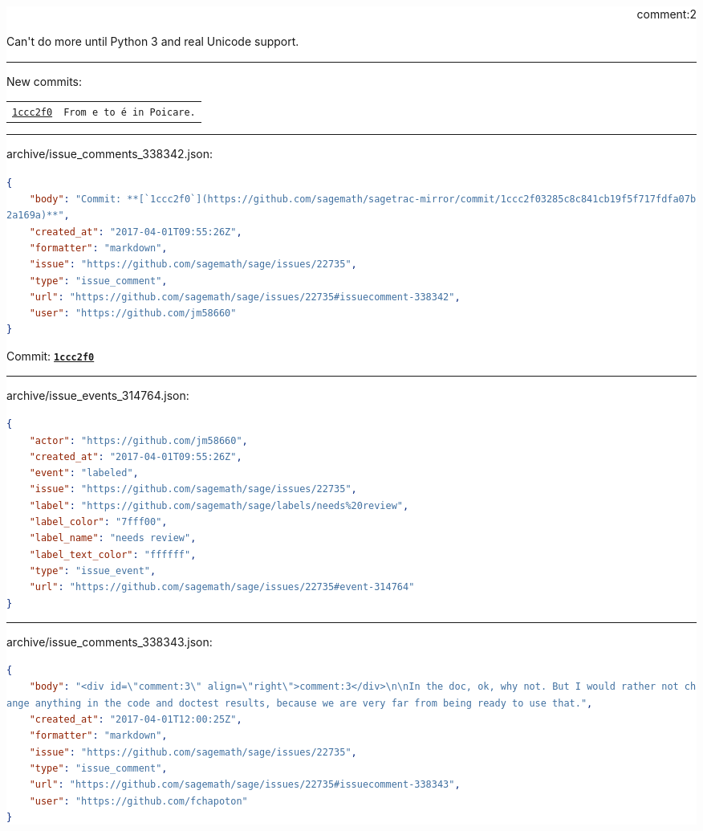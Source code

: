 <div id="comment:2" align="right">comment:2</div>

Can't do more until Python 3 and real Unicode support.

---
New commits:
<table><tr><td><a href="https://github.com/sagemath/sagetrac-mirror/commit/1ccc2f03285c8c841cb19f5f717fdfa07b2a169a"><code>1ccc2f0</code></a></td><td><code>From e to é in Poicare.</code></td></tr></table>




---

archive/issue_comments_338342.json:
```json
{
    "body": "Commit: **[`1ccc2f0`](https://github.com/sagemath/sagetrac-mirror/commit/1ccc2f03285c8c841cb19f5f717fdfa07b2a169a)**",
    "created_at": "2017-04-01T09:55:26Z",
    "formatter": "markdown",
    "issue": "https://github.com/sagemath/sage/issues/22735",
    "type": "issue_comment",
    "url": "https://github.com/sagemath/sage/issues/22735#issuecomment-338342",
    "user": "https://github.com/jm58660"
}
```

Commit: **[`1ccc2f0`](https://github.com/sagemath/sagetrac-mirror/commit/1ccc2f03285c8c841cb19f5f717fdfa07b2a169a)**



---

archive/issue_events_314764.json:
```json
{
    "actor": "https://github.com/jm58660",
    "created_at": "2017-04-01T09:55:26Z",
    "event": "labeled",
    "issue": "https://github.com/sagemath/sage/issues/22735",
    "label": "https://github.com/sagemath/sage/labels/needs%20review",
    "label_color": "7fff00",
    "label_name": "needs review",
    "label_text_color": "ffffff",
    "type": "issue_event",
    "url": "https://github.com/sagemath/sage/issues/22735#event-314764"
}
```



---

archive/issue_comments_338343.json:
```json
{
    "body": "<div id=\"comment:3\" align=\"right\">comment:3</div>\n\nIn the doc, ok, why not. But I would rather not change anything in the code and doctest results, because we are very far from being ready to use that.",
    "created_at": "2017-04-01T12:00:25Z",
    "formatter": "markdown",
    "issue": "https://github.com/sagemath/sage/issues/22735",
    "type": "issue_comment",
    "url": "https://github.com/sagemath/sage/issues/22735#issuecomment-338343",
    "user": "https://github.com/fchapoton"
}
```
